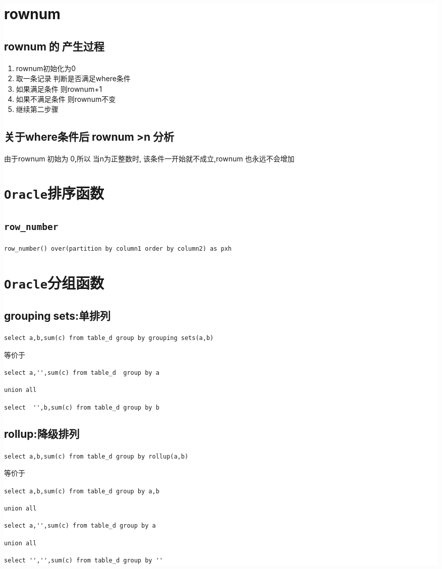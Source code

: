 # rownum

## rownum 的 产生过程

1. rownum初始化为0
2. 取一条记录 判断是否满足where条件
3. 如果满足条件 则rownum+1  
4. 如果不满足条件 则rownum不变
5. 继续第二步骤

## 关于where条件后 rownum >n 分析

由于rownum 初始为 0,所以 当n为正整数时, 该条件一开始就不成立,rownum 也永远不会增加

# `Oracle`排序函数

## `row_number`

`row_number() over(partition by column1 order by column2) as pxh`



# `Oracle`分组函数

## grouping sets:单排列

`select a,b,sum(c) from table_d group by grouping sets(a,b)`

等价于

`select a,'',sum(c) from table_d  group by a`

`union all`

`select  '',b,sum(c) from table_d group by b`

## rollup:降级排列

`select a,b,sum(c) from table_d group by rollup(a,b)`

等价于

`select a,b,sum(c) from table_d group by a,b`

`union all`

`select a,'',sum(c) from table_d group by a`

`union all`

`select '','',sum(c) from table_d group by ''`
